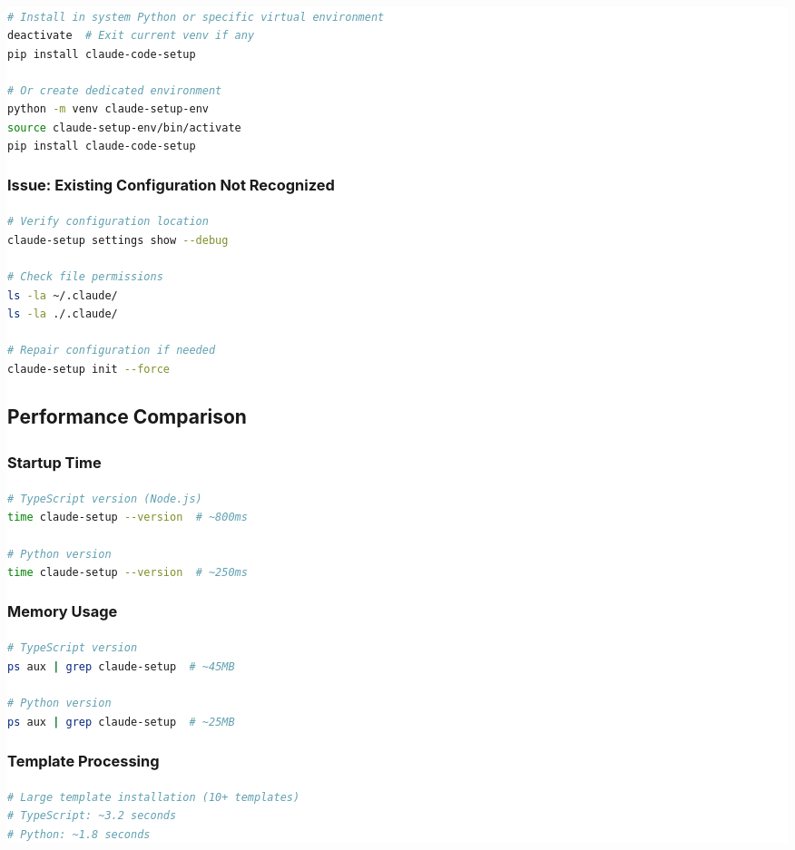 ```bash
# Install in system Python or specific virtual environment
deactivate  # Exit current venv if any
pip install claude-code-setup

# Or create dedicated environment
python -m venv claude-setup-env
source claude-setup-env/bin/activate
pip install claude-code-setup
```

### Issue: Existing Configuration Not Recognized

```bash
# Verify configuration location
claude-setup settings show --debug

# Check file permissions
ls -la ~/.claude/
ls -la ./.claude/

# Repair configuration if needed
claude-setup init --force
```

## Performance Comparison

### Startup Time
```bash
# TypeScript version (Node.js)
time claude-setup --version  # ~800ms

# Python version
time claude-setup --version  # ~250ms
```

### Memory Usage
```bash
# TypeScript version
ps aux | grep claude-setup  # ~45MB

# Python version  
ps aux | grep claude-setup  # ~25MB
```

### Template Processing
```bash
# Large template installation (10+ templates)
# TypeScript: ~3.2 seconds
# Python: ~1.8 seconds
```

